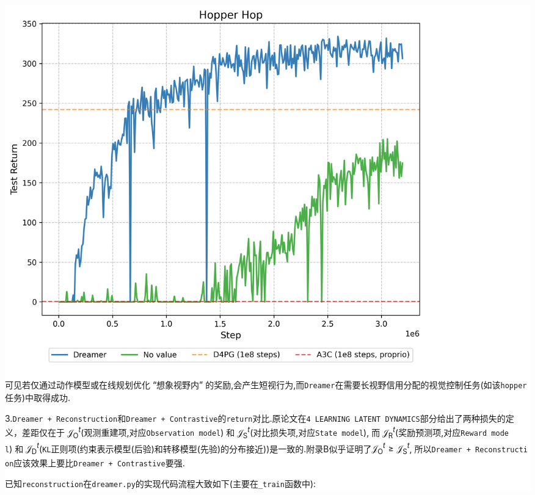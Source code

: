 <img src="image-6.png" alt="alt text" style="width:80%; height:auto;">

可见若仅通过动作模型或在线规划优化 “想象视野内” 的奖励,会产生短视行为,而`Dreamer`在需要长视野信用分配的视觉控制任务(如该`hopper`任务)中取得成功.

3.`Dreamer + Reconstruction`和`Dreamer + Contrastive`的`return`对比.原论文在`4 LEARNING LATENT DYNAMICS`部分给出了两种损失的定义，差距仅在于 $\mathcal{J}_\text{O}^t$(观测重建项,对应`Observation model`) 和 $\mathcal{J}_\text{S}^t$(对比损失项,对应`State model`), 而 $\mathcal{J}_\text{R}^t$(奖励预测项,对应`Reward model`) 和 $\mathcal{J}_\text{D}^t$(`KL`正则项(约束表示模型(后验)和转移模型(先验)的分布接近))是一致的.附录B似乎证明了$\mathcal{J}_\text{O}^t \ge \mathcal{J}_\text{S}^t$, 所以`Dreamer + Reconstruction`应该效果上要比`Dreamer + Contrastive`要强.

已知`reconstruction`在`dreamer.py`的实现代码流程大致如下(主要在`_train`函数中):
